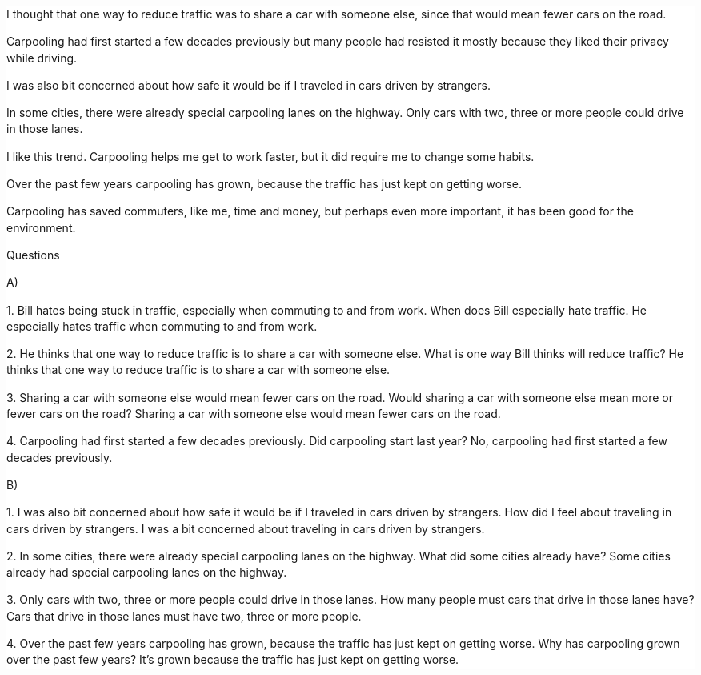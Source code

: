 I thought that one way to reduce traffic was to share a car with someone
else, since that would mean fewer cars on the road.

Carpooling had first started a few decades previously but many people
had resisted it mostly because they liked their privacy while driving.

I was also bit concerned about how safe it would be if I traveled in
cars driven by strangers.

In some cities, there were already special carpooling lanes on the
highway. Only cars with two, three or more people could drive in those
lanes.

I like this trend. Carpooling helps me get to work faster, but it did
require me to change some habits.

Over the past few years carpooling has grown, because the traffic has
just kept on getting worse.

Carpooling has saved commuters, like me, time and money, but perhaps
even more important, it has been good for the environment.

Questions

A\)

1\. Bill hates being stuck in traffic, especially when commuting to and
from work. When does Bill especially hate traffic. He especially hates
traffic when commuting to and from work.

2\. He thinks that one way to reduce traffic is to share a car with
someone else. What is one way Bill thinks will reduce traffic? He thinks
that one way to reduce traffic is to share a car with someone else.

3\. Sharing a car with someone else would mean fewer cars on the road.
Would sharing a car with someone else mean more or fewer cars on the
road? Sharing a car with someone else would mean fewer cars on the road.

4\. Carpooling had first started a few decades previously. Did
carpooling start last year? No, carpooling had first started a few
decades previously.

B\)

1\. I was also bit concerned about how safe it would be if I traveled in
cars driven by strangers. How did I feel about traveling in cars driven
by strangers. I was a bit concerned about traveling in cars driven by
strangers.

2\. In some cities, there were already special carpooling lanes on the
highway. What did some cities already have? Some cities already had
special carpooling lanes on the highway.

3\. Only cars with two, three or more people could drive in those lanes.
How many people must cars that drive in those lanes have? Cars that
drive in those lanes must have two, three or more people.

4\. Over the past few years carpooling has grown, because the traffic
has just kept on getting worse. Why has carpooling grown over the past
few years? It’s grown because the traffic has just kept on getting
worse.

